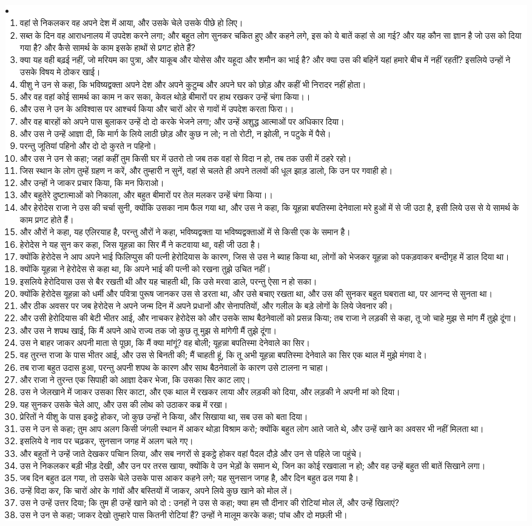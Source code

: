   <li>
    <ol>
      <li>वहां से निकलकर वह अपने देश में आया, और उसके चेले उसके पीछे हो लिए।</li>
      <li>सब्त के दिन वह आराधनालय में उपदेश करने लगा; और बहुत लोग सुनकर चकित हुए और कहने लगे, इस को ये बातें कहां से आ गई? और यह कौन सा ज्ञान है जो उस को दिया गया है? और कैसे सामर्थ के काम इसके हाथों से प्रगट होते हैं?</li>
      <li>क्या यह वही बढ़ई नहीं, जो मरियम का पुत्रा, और याकूब और योसेस और यहूदा और शमौन का भाई है? और क्या उस की बहिनें यहां हमारे बीच में नहीं रहतीं? इसलिये उन्हों ने उसके विषय मे ठोकर खाई।</li>
      <li>यीशु ने उन से कहा, कि भविष्यद्वक्ता अपने देश और अपने कुटुम्ब और अपने घर को छोड़ और कहीं भी निरादर नहीं होता।</li>
      <li>और वह वहां कोई सामर्थ का काम न कर सका, केवल थोड़े बीमारों पर हाथ रखकर उन्हें चंगा किया।।</li>
      <li>और उस ने उन के अविश्वास पर आश्चर्य किया और चारों ओर से गावों में उपदेश करता फिरा।।</li>
      <li>और वह बारहों को अपने पास बुलाकर उन्हें दो दो करके भेजने लगा; और उन्हें अशुद्ध आत्माओं पर अधिकार दिया।</li>
      <li>और उस ने उन्हें आज्ञा दी, कि मार्ग के लिये लाठी छोड़ और कुछ न लो; न तो रोटी, न झोली, न पटुके में पैसे।</li>
      <li>परन्तु जूतियां पहिनो और दो दो कुरते न पहिनो।</li>
      <li>और उस ने उन से कहा; जहां कहीं तुम किसी घर में उतरो तो जब तक वहां से विदा न हो, तब तक उसी में ठहरे रहो।</li>
      <li>जिस स्थान के लोग तुम्हें ग्रहण न करें, और तुम्हारी न सुनें, वहां से चलते ही अपने तलवों की धूल झाड़ डालो, कि उन पर गवाही हो।</li>
      <li>और उन्हों ने जाकर प्रचार किया, कि मन फिराओ।</li>
      <li>और बहुतेरे दुष्टात्माओं को निकाला, और बहुत बीमारों पर तेल मलकर उन्हें चंगा किया।।</li>
      <li>और हेरोदेस राजा ने उस की चर्चा सुनी, क्योंकि उसका नाम फैल गया था, और उस ने कहा, कि यूहन्ना बपतिस्मा देनेवाला मरे हुओं में से जी उठा है, इसी लिये उस से ये सामर्थ के काम प्रगट होते हैं।</li>
      <li>और औरों ने कहा, यह एलिरयाह है, परन्तु औरों ने कहा, भविष्यद्वक्ता या भविष्यद्वक्ताओं में से किसी एक के समान है।</li>
      <li>हेरोदेस ने यह सुन कर कहा, जिस यूहन्ना का सिर मैं ने कटवाया था, वही जी उठा है।</li>
      <li>क्योंकि हेरोदेस ने आप अपने भाई फिलिप्पुस की पत्नी हेरोदियास के कारण, जिस से उस ने ब्याह किया था, लोगों को भेजकर यूहन्ना को पकड़वाकर बन्दीगृह में डाल दिया था।</li>
      <li>क्योंकि यूहन्ना ने हेरोदेस से कहा था, कि अपने भाई की पत्नी को रखना तुझे उचित नहीं।</li>
      <li>इसलिये हेरोदियास उस से बैर रखती थी और यह चाहती थी, कि उसे मरवा डाले, परन्तु ऐसा न हो सका।</li>
      <li>क्योंकि हेरोदेस यूहन्ना को धर्मी और पवित्रा पुरूष जानकर उस से डरता था, और उसे बचाए रखता था, और उस की सुनकर बहुत घबराता था, पर आनन्द से सुनता था।</li>
      <li>और ठीक अवसर पर जब हेरोदेस ने अपने जन्म दिन में अपने प्रधानों और सेनापतियों, और गलील के बड़े लोगों के लिये जेवनार की।</li>
      <li>और उसी हेरोदियास की बेटी भीतर आई, और नाचकर हेरोदेस को और उसके साथ बैठनेवालों को प्रसन्न किया; तब राजा ने लड़की से कहा, तू जो चाहे मुझ से मांग मैं तुझे दूंगा।</li>
      <li>और उस ने शपथ खाई, कि मैं अपने आधे राज्य तक जो कुछ तू मुझ से मांगेगी मैं तुझे दूंगा।</li>
      <li>उस ने बाहर जाकर अपनी माता से पूछा, कि मैं क्या मांगूं? वह बोली; यूहन्ना बपतिस्मा देनेवाले का सिर।</li>
      <li>वह तुरन्त राजा के पास भीतर आई, और उस से बिनती की; मैं चाहती हूं, कि तू अभी यूहन्ना बपतिस्मा देनेवाले का सिर एक थाल में मुझे मंगवा दे।</li>
      <li>तब राजा बहुत उदास हुआ, परन्तु अपनी शपथ के कारण और साथ बैठनेवालों के कारण उसे टालना न चाहा।</li>
      <li>और राजा ने तुरन्त एक सिपाही को आज्ञा देकर भेजा, कि उसका सिर काट लाए।</li>
      <li>उस ने जेलखाने में जाकर उसका सिर काटा, और एक थाल में रखकर लाया और लड़की को दिया, और लड़की ने अपनी मां को दिया।</li>
      <li>यह सुनकर उसके चेले आए, और उस की लोथ को उठाकर कब्र में रखा।</li>
      <li>प्रेरितों ने यीशु के पास इकट्ठे होकर, जो कुछ उन्हों ने किया, और सिखाया था, सब उस को बता दिया।</li>
      <li>उस ने उन से कहा; तुम आप अलग किसी जंगली स्थान में आकर थोड़ा विश्राम करो; क्योंकि बहुत लोग आते जाते थे, और उन्हें खाने का अवसर भी नहीं मिलता था।</li>
      <li>इसलिये वे नाव पर चढ़कर, सुनसान जगह में अलग चले गए।</li>
      <li>और बहुतों ने उन्हें जाते देखकर पचिान लिया, और सब नगरों से इकट्ठे होकर वहां पैदल दौड़े और उन से पहिले जा पहुंचे।</li>
      <li>उस ने निकलकर बड़ी भीड़ देखी, और उन पर तरस खाया, क्योंकि वे उन भेड़ों के समान थे, जिन का कोई रखवाला न हो; और वह उन्हें बहुत सी बातें सिखाने लगा।</li>
      <li>जब दिन बहुत ढल गया, तो उसके चेले उसके पास आकर कहने लगे; यह सुनसान जगह है, और दिन बहुत ढल गया है।</li>
      <li>उन्हें विदा कर, कि चारों ओर के गांवों और बस्तियों में जाकर, अपने लिये कुछ खाने को मोल लें।</li>
      <li>उस ने उन्हें उत्तर दिया; कि तुम ही उन्हें खाने को दो : उनहों ने उस से कहा; क्या हम सौ दीनार की रोटियां मोल लें, और उन्हें खिलाएं?</li>
      <li>उस ने उन से कहा; जाकर देखो तुम्हारे पास कितनी रोटियां हैं? उन्हों ने मालूम करके कहा; पांच और दो मछली भी।</li>